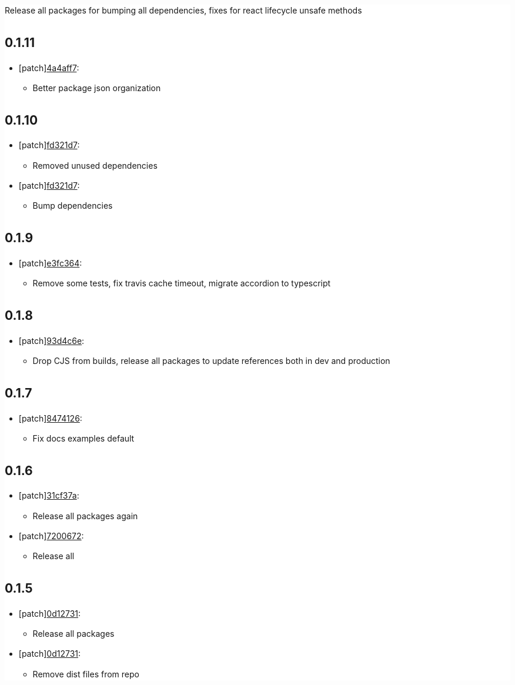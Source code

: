   Release all packages for bumping all dependencies, fixes for react lifecycle unsafe methods

## 0.1.11

- [patch][4a4aff7](https://github.org/uidu-org/guidu/commits/4a4aff7):

  - Better package json organization

## 0.1.10

- [patch][fd321d7](https://github.org/uidu-org/guidu/commits/fd321d7):

  - Removed unused dependencies

- [patch][fd321d7](https://github.org/uidu-org/guidu/commits/fd321d7):

  - Bump dependencies

## 0.1.9

- [patch][e3fc364](https://github.org/uidu-org/guidu/commits/e3fc364):

  - Remove some tests, fix travis cache timeout, migrate accordion to typescript

## 0.1.8

- [patch][93d4c6e](https://github.org/uidu-org/guidu/commits/93d4c6e):

  - Drop CJS from builds, release all packages to update references both in dev and production

## 0.1.7

- [patch][8474126](https://github.org/uidu-org/guidu/commits/8474126):

  - Fix docs examples default

## 0.1.6

- [patch][31cf37a](https://github.org/uidu-org/guidu/commits/31cf37a):

  - Release all packages again

- [patch][7200672](https://github.org/uidu-org/guidu/commits/7200672):

  - Release all

## 0.1.5

- [patch][0d12731](https://github.org/uidu-org/guidu/commits/0d12731):

  - Release all packages

- [patch][0d12731](https://github.org/uidu-org/guidu/commits/0d12731):

  - Remove dist files from repo
